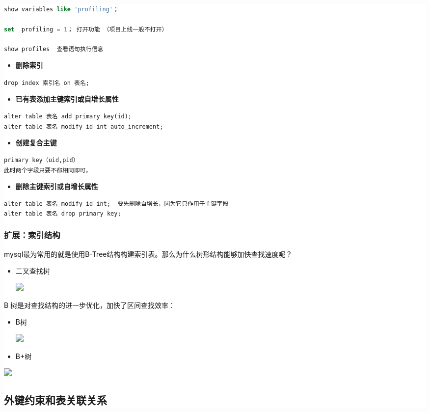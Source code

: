 ```sql
show variables like 'profiling'；

set  profiling = 1； 打开功能 （项目上线一般不打开）

show profiles  查看语句执行信息
```

- **删除索引**

```mysql
drop index 索引名 on 表名;
```


- **已有表添加主键索引或自增长属性**

```mysql
alter table 表名 add primary key(id);
alter table 表名 modify id int auto_increment;
```


- **创建复合主键**

```mysql
primary key（uid,pid）
此时两个字段只要不都相同即可。
```

- **删除主键索引或自增长属性**

```mysql
alter table 表名 modify id int;  要先删除自增长，因为它只作用于主键字段
alter table 表名 drop primary key;
```



### 扩展：索引结构

mysql最为常用的就是使用B-Tree结构构建索引表。那么为什么树形结构能够加快查找速度呢？

* 二叉查找树

  ![](./img/二叉查找树.png)
  

B 树是对查找结构的进一步优化，加快了区间查找效率：

* B树

  ![](./img/B树.png)

* B+树

![](./img/B+树.png)



## 外键约束和表关联关系
